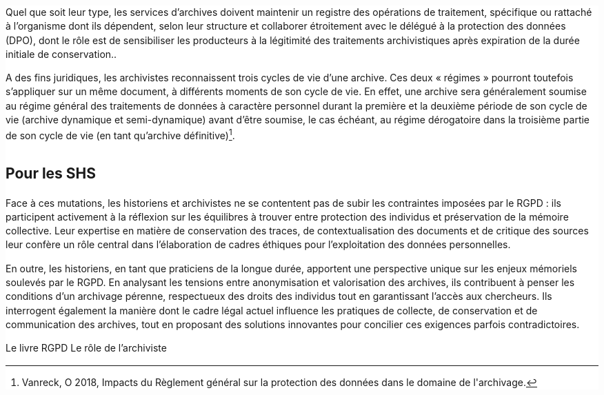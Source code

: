 Quel que soit leur type, les services d’archives doivent maintenir un registre des opérations de traitement, spécifique ou rattaché à l’organisme dont ils dépendent, selon leur structure et collaborer étroitement avec le délégué à la protection des données (DPO), dont le rôle est de sensibiliser les producteurs à la légitimité des traitements archivistiques après expiration de la durée initiale de conservation..

A des fins juridiques, les archivistes reconnaissent trois cycles de vie d’une archive. Ces deux « régimes » pourront toutefois s’appliquer sur un même document, à différents moments de son cycle de vie. En effet, une archive sera généralement soumise au régime général des traitements de données à caractère personnel durant la première et la deuxième période de son cycle de vie (archive dynamique et semi-dynamique) avant d’être soumise, le cas échéant, au régime dérogatoire dans la troisième partie de son cycle de vie (en tant qu’archive définitive)[^11].

## Pour les SHS  

Face à ces mutations, les historiens et archivistes ne se contentent pas de subir les contraintes imposées par le RGPD : ils participent activement à la réflexion sur les équilibres à trouver entre protection des individus et préservation de la mémoire collective. Leur expertise en matière de conservation des traces, de contextualisation des documents et de critique des sources leur confère un rôle central dans l’élaboration de cadres éthiques pour l’exploitation des données personnelles.

En outre, les historiens, en tant que praticiens de la longue durée, apportent une perspective unique sur les enjeux mémoriels soulevés par le RGPD. En analysant les tensions entre anonymisation et valorisation des archives, ils contribuent à penser les conditions d’un archivage pérenne, respectueux des droits des individus tout en garantissant l’accès aux chercheurs. Ils interrogent également la manière dont le cadre légal actuel influence les pratiques de collecte, de conservation et de communication des archives, tout en proposant des solutions innovantes pour concilier ces exigences parfois contradictoires.

Le livre RGPD Le rôle de l’archiviste


[^1]: Chartron, G. (2022) . Inflation des données, renégociations des cadres, opportunités pour la recherche en SHS ? Questions de communication, n° 41(1), 391-406. <https://doi-org.ezpaarse.univ-paris1.fr/10.4000/questionsdecommunication.28334>.
[^2]: Loi n° 78-17 du 6 janvier 1978 relative à l'informatique, aux fichiers et aux libertés
[^3]: Directive 95/46/CE du Parlement européen et du Conseil, du 24 octobre 1995, relative à la protection des personnes physiques à l'égard du traitement des données à caractère personnel et à la libre circulation de ces données
[^4]: schéma du processus législatif européen pris sur le site: <https://www.touteleurope.eu/fonctionnement-de-l-ue/le-processus-de-decision-de-l-union-europeenne/>
[^5]: Bonichot, J. (2023) . Données personnelles : l’invention européenne d’un monde nouveau. Pouvoirs, N° 185(2), 97-109. <https://doi-org.ezpaarse.univ-paris1.fr/10.3917/pouv.185.0097>.
[^6]: Article L211-1 du code du patrimoine
[^7]: (2019) . Avis de recherches. 20 & 21. Revue d'histoire, N° 144(4), 183-190. <https://doi-org.ezpaarse.univ-paris1.fr/10.3917/vin.144.0183>.
[^8]: Céline Guyon, « L’archivage comme dispositif de transformation de la nature intrinsèque des objets nativement numériques », *Balisages* [En ligne], 1 | 2020, mis en ligne le 24 février 2020, consulté le 18 décembre 2024. URL :
[^9]: Drévillon, C. (2020) . RGPD et archives historiques en entreprises privées : les réflexions des archivistes bancaires. Entreprises et histoire, n° 100(3), 154-156. <https://doi-org.ezpaarse.univ-paris1.fr/10.3917/eh.100.0154>.
[^10]: Godelier, É., Le Roux, M., Bouilloud, J., Nougaret, R., Barjot, D., Ducol, L., Michel, A., Garel, G. et Buquet, R. (2020) . Quoi de neuf sur l’histoire des entreprises en France ? Entreprises et histoire, n° 100(3), 6-11. <https://doi-org.ezpaarse.univ-paris1.fr/10.3917/eh.100.0006>.
[^11]: Vanreck, O 2018, Impacts du Règlement général sur la protection des données dans le domaine de l'archivage.
[^12]: Talbourdet, P. (2018) . Pour une approche féodale du traitement des données personnelles. Tribonien, N° 1(1), 114-124. <https://doi-org.ezpaarse.univ-paris1.fr/10.3917/trib.001.0114>.
[^13]: [La portée du caractère extraterritorial du Règlement général sur la protection des données | Cairn.info](https://shs.cairn.info/revue-internationale-de-droit-economique-2019-4-page-501?lang=fr)
[^14]: Chardel, P. et Khatchatourov, A. (2020) . Identité, différence et droit au secret à l’ère numérique. Rue Descartes, N° 98(2), 103-117. <https://doi-org.ezpaarse.univ-paris1.fr/10.3917/rdes.098.0103>.
[^15]: Maillard, S. (2021) . Appartenir à l’Europe. Études, Octobre(10), 7-18. <https://doi-org.ezpaarse.univ-paris1.fr/10.3917/etu.4286.0007>.
[^16]: Pogurschi, A. et Pogurschi, A. (2024) . « Souveraineté numérique européenne » Réalité
[^17]: Khatchatourov, A. (2019) . La question des identités numériques à l’ère du RGPD : privacy ou protection des données ? I2D - Information, données & documents, n° 1(1), 34-39. https://doi-org.ezpaarse.univ-paris1.fr/10.3917/i2d.191.0034.